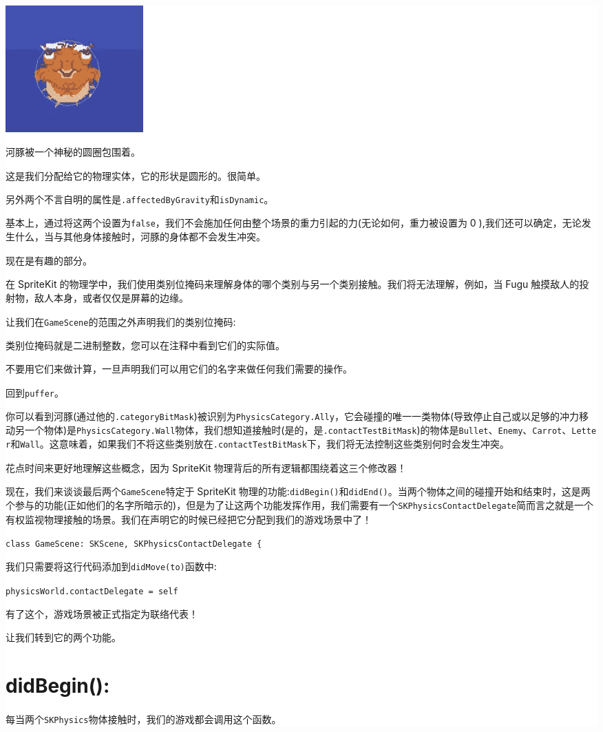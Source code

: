 ![](img/2b3d8046fafbf41c22b6d4094b66709c.png)

河豚被一个神秘的圆圈包围着。

这是我们分配给它的物理实体，它的形状是圆形的。很简单。

另外两个不言自明的属性是`.affectedByGravity`和`isDynamic`。

基本上，通过将这两个设置为`false`，我们不会施加任何由整个场景的重力引起的力(无论如何，重力被设置为 0 ),我们还可以确定，无论发生什么，当与其他身体接触时，河豚的身体都不会发生冲突。

现在是有趣的部分。

在 SpriteKit 的物理学中，我们使用类别位掩码来理解身体的哪个类别与另一个类别接触。我们将无法理解，例如，当 Fugu 触摸敌人的投射物，敌人本身，或者仅仅是屏幕的边缘。

让我们在`GameScene`的范围之外声明我们的类别位掩码:

类别位掩码就是二进制整数，您可以在注释中看到它们的实际值。

不要用它们来做计算，一旦声明我们可以用它们的名字来做任何我们需要的操作。

回到`puffer`。

你可以看到河豚(通过他的`.categoryBitMask`)被识别为`PhysicsCategory.Ally`，它会碰撞的唯一一类物体(导致停止自己或以足够的冲力移动另一个物体)是`PhysicsCategory.Wall`物体，我们想知道接触时(是的，是`.contactTestBitMask`)的物体是`Bullet`、`Enemy`、`Carrot`、`Letter`和`Wall`。这意味着，如果我们不将这些类别放在`.contactTestBitMask`下，我们将无法控制这些类别何时会发生冲突。

花点时间来更好地理解这些概念，因为 SpriteKit 物理背后的所有逻辑都围绕着这三个修改器！

现在，我们来谈谈最后两个`GameScene`特定于 SpriteKit 物理的功能:`didBegin()`和`didEnd()`。当两个物体之间的碰撞开始和结束时，这是两个参与的功能(正如他们的名字所暗示的)，但是为了让这两个功能发挥作用，我们需要有一个`SKPhysicsContactDelegate`简而言之就是一个有权监视物理接触的场景。我们在声明它的时候已经把它分配到我们的游戏场景中了！

```
class GameScene: SKScene, SKPhysicsContactDelegate {
```

我们只需要将这行代码添加到`didMove(to)`函数中:

```
physicsWorld.contactDelegate = self
```

有了这个，游戏场景被正式指定为联络代表！

让我们转到它的两个功能。

# didBegin():

每当两个`SKPhysics`物体接触时，我们的游戏都会调用这个函数。
